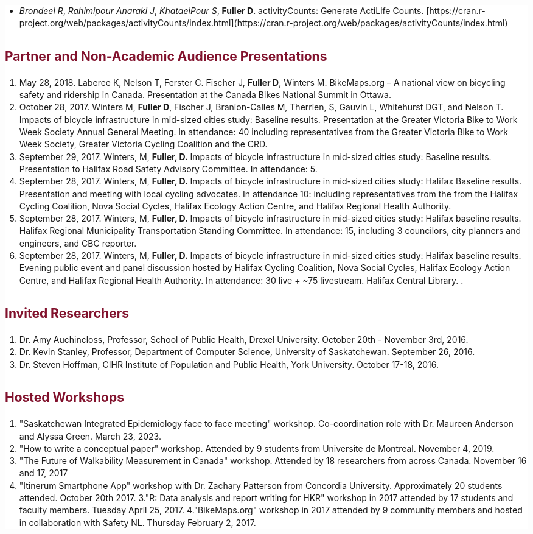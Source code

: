 * _Brondeel R_, _Rahimipour Anaraki J_, _KhataeiPour S_, __Fuller D__. activityCounts: Generate ActiLife Counts. [https://cran.r-project.org/web/packages/activityCounts/index.html](https://cran.r-project.org/web/packages/activityCounts/index.html)

## <span style="color:#81112c">Partner and Non-Academic Audience Presentations</span>

1. May 28, 2018. Laberee K, Nelson T, Ferster C. Fischer J, **Fuller D**, Winters M. BikeMaps.org – A national view on bicycling safety and ridership in Canada. Presentation at the Canada Bikes National Summit in Ottawa.
2. October 28, 2017. Winters M, **Fuller D**, Fischer J, Branion-Calles M, Therrien, S, Gauvin L, Whitehurst DGT, and Nelson T.  Impacts of bicycle infrastructure in mid-sized cities study: Baseline results. Presentation at the Greater Victoria Bike to Work Week Society Annual General Meeting.  In attendance: 40 including representatives from the Greater Victoria Bike to Work Week Society, Greater Victoria Cycling Coalition and the CRD. 
3. September 29, 2017. Winters, M, **Fuller, D.** Impacts of bicycle infrastructure in mid-sized cities study: Baseline results. Presentation to Halifax Road Safety Advisory Committee.  In attendance: 5. 
4. September 28, 2017. Winters, M, **Fuller, D.** Impacts of bicycle infrastructure in mid-sized cities study: Halifax Baseline results. Presentation and meeting with local cycling advocates.  In attendance 10: including representatives from the from the Halifax Cycling Coalition, Nova Social Cycles, Halifax Ecology Action Centre, and Halifax Regional Health Authority. 
5. September 28, 2017. Winters, M, **Fuller, D.** Impacts of bicycle infrastructure in mid-sized cities study: Halifax baseline results. Halifax Regional Municipality Transportation Standing Committee.  In attendance: 15, including 3 councilors, city planners and engineers, and CBC reporter. 
6. September 28, 2017. Winters, M, **Fuller, D.** Impacts of bicycle infrastructure in mid-sized cities study: Halifax baseline results. Evening public event and panel discussion hosted by Halifax Cycling Coalition, Nova Social Cycles, Halifax Ecology Action Centre, and Halifax Regional Health Authority.  In attendance: 30 live + ~75 livestream.  Halifax Central Library. . 

## <span style="color:#81112c">Invited Researchers</span>

1. Dr. Amy Auchincloss, Professor, School of Public Health, Drexel University. October 20th - November 3rd, 2016. 
2. Dr. Kevin Stanley, Professor, Department of Computer Science, University of Saskatchewan. September 26, 2016.
3. Dr. Steven Hoffman, CIHR Institute of Population and Public Health, York University. October 17-18, 2016.

## <span style="color:#81112c">Hosted Workshops</span>

1. "Saskatchewan Integrated Epidemiology face to face meeting" workshop. Co-coordination role with Dr. Maureen Anderson and Alyssa Green. March 23, 2023.
1. "How to write a conceptual paper" workshop. Attended by 9 students from Universite de Montreal. November 4, 2019.
1. "The Future of Walkability Measurement in Canada" workshop. Attended by 18 researchers from across Canada. November 16 and 17, 2017
2. "Itinerum Smartphone App" workshop with Dr. Zachary Patterson from Concordia University. Approximately 20 students attended. October 20th 2017. 
3."R: Data analysis and report writing for HKR" workshop in 2017 attended by 17 students and faculty members. Tuesday April 25, 2017.
4."BikeMaps.org" workshop in 2017 attended by 9 community members and hosted in collaboration with Safety NL. Thursday February 2, 2017.  
